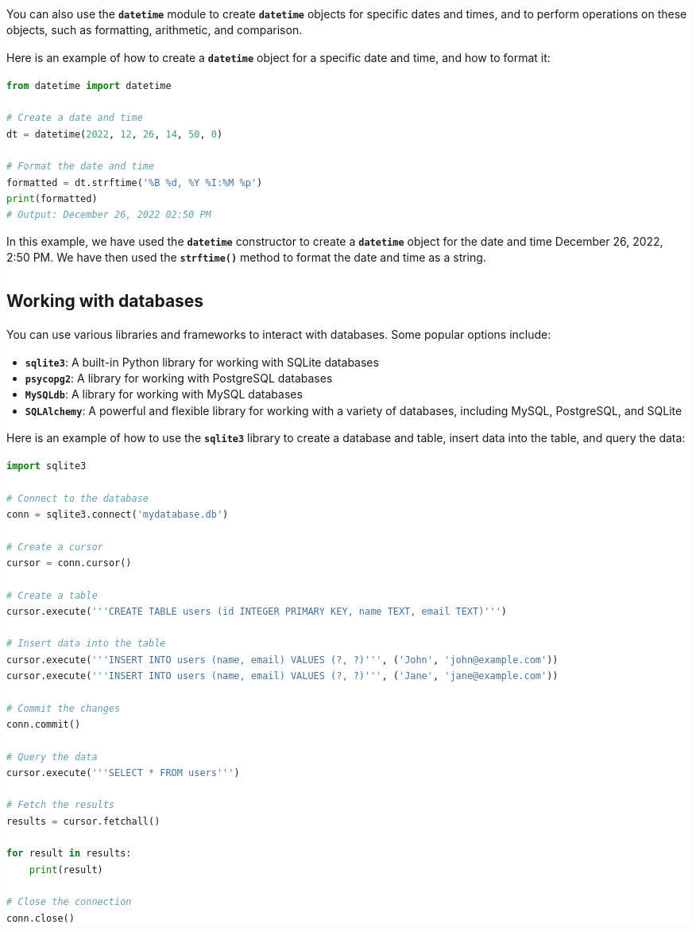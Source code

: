 You can also use the **`datetime`** module to create **`datetime`** objects for specific dates and times, and to perform operations on these objects, such as formatting, arithmetic, and comparison.

Here is an example of how to create a **`datetime`** object for a specific date and time, and how to format it:

```python
from datetime import datetime

# Create a date and time
dt = datetime(2022, 12, 26, 14, 50, 0)

# Format the date and time
formatted = dt.strftime('%B %d, %Y %I:%M %p')
print(formatted)
# Output: December 26, 2022 02:50 PM
```

In this example, we have used the **`datetime`** constructor to create a **`datetime`** object for the date and time December 26, 2022, 2:50 PM. We have then used the **`strftime()`** method to format the date and time as a string.

## Working with databases

You can use various libraries and frameworks to interact with databases. Some popular options include:

- **`sqlite3`**: A built-in Python library for working with SQLite databases
- **`psycopg2`**: A library for working with PostgreSQL databases
- **`MySQLdb`**: A library for working with MySQL databases
- **`SQLAlchemy`**: A powerful and flexible library for working with a variety of databases, including MySQL, PostgreSQL, and SQLite

Here is an example of how to use the **`sqlite3`** library to create a database and table, insert data into the table, and query the data:

```python
import sqlite3

# Connect to the database
conn = sqlite3.connect('mydatabase.db')

# Create a cursor
cursor = conn.cursor()

# Create a table
cursor.execute('''CREATE TABLE users (id INTEGER PRIMARY KEY, name TEXT, email TEXT)''')

# Insert data into the table
cursor.execute('''INSERT INTO users (name, email) VALUES (?, ?)''', ('John', 'john@example.com'))
cursor.execute('''INSERT INTO users (name, email) VALUES (?, ?)''', ('Jane', 'jane@example.com'))

# Commit the changes
conn.commit()

# Query the data
cursor.execute('''SELECT * FROM users''')

# Fetch the results
results = cursor.fetchall()

for result in results:
    print(result)

# Close the connection
conn.close()
```